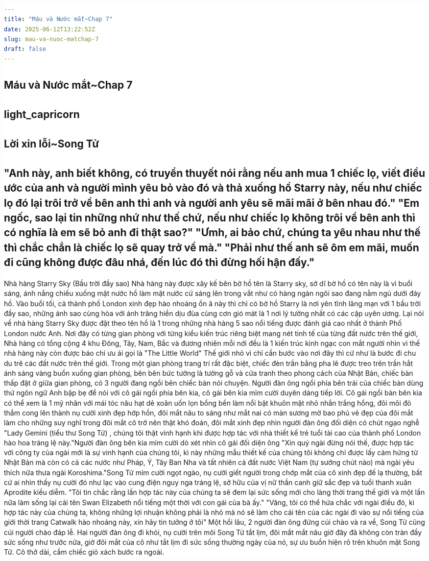 ```yaml
---
title: "Máu và Nước mắt~Chap 7"
date: 2025-06-12T13:22:52Z
slug: mau-va-nuoc-matchap-7
draft: false
---
```


## Máu và Nước mắt~Chap 7

## light_capricorn

Lời xin lỗi~Song Tử
-----------------------------------------------------------------------
"Anh này, anh biết không, có truyền thuyết nói rằng nếu anh mua 1 chiếc lọ, viết điều ước của anh và người mình yêu bỏ vào đó và thả xuống hồ Starry này, nếu như chiếc lọ đó lại trôi trở về bên anh thì anh và người anh yêu sẽ mãi mãi ở bên nhau đó."
"Em ngốc, sao lại tin những nhứ như thế chứ, nếu như chiếc lọ không trôi về bên anh thì có nghĩa là em sẽ bỏ anh đi thật sao?"
"Ưmh, ai bảo chứ, chúng ta yêu nhau như thế thì chắc chắn là chiếc lọ sẽ quay trở về mà."
"Phải như thế anh sẽ ôm em mãi, muốn đi cũng không được đâu nhá, đến lúc đó thì đừng hối hận đấy."
---------------------------------------------------------------------
Nhà hàng Starry Sky (Bầu trời đầy sao)
Nhà hàng này được xây kế bên bờ hồ tên là Starry sky, sở dĩ bờ hồ có tên này là vì buổi sáng, ánh nắng chiếu xuống mặt nước hồ làm mặt nước cứ sáng lên trong vắt như có hàng ngàn ngôi sao đang nằm ngủ dưới đáy hồ. Vào buổi tối, cả thành phố London xinh đẹp hào nhoáng ồn ã này thì chỉ có bờ hồ Starry là nơi yên tĩnh lãng mạn với 1 bầu trời đầy sao, những ánh sao cùng hòa với ánh trăng hiền dịu đùa cùng cơn gió mát là 1 nơi lý tưởng nhất có các cặp uyên ương. Lại nói về nhà hàng Starry Sky được đặt theo tên hồ là 1 trong những nhà hàng 5 sao nổi tiếng được đánh giá cao nhất ở thành Phố London nước Anh. Nơi đây có từng gian phòng với từng kiểu kiến trúc riêng biệt mang nét tinh tế của từng đất nước trên thế giới, Nhà hàng có tổng cộng 4 khu Đông, Tây, Nam, Bắc và đương nhiên mỗi nới đều là 1 kiến trúc kinh ngạc con mắt người nhìn vì thế nhà hàng này còn được báo chí ưu ái gọi là "The Little World" Thế giới nhỏ vì chỉ cần bước vào nơi đây thì cứ như là bước đi chu du trê các đất nước trên thế giới.
Trong một gian phòng trang trí rất đặc biệt, chiếc đèn trần bằng pha lê được treo trên trần hắt ánh sáng vàng buồn xuống gian phòng, bên bên bức tường là tường gỗ và cửa tranh theo phong cách của Nhật Bản, chiếc bàn thấp đặt ở giữa gian phòng, có 3 người đang ngồi bên chiếc bàn nói chuyện. Người đàn ông ngồi phía bên trái của chiếc bàn dùng thứ ngôn ngữ Anh bập bẹ để nói với cô gái ngồi phía bên kia, cô gái bên kia mỉm cười duyên dáng tiếp lời.
Cô gái ngồi bàn bên kia có thể xem là 1 mỹ nhân với mái tóc nâu hạt dẻ xoăn uốn lọn bồng bền làm nổi bật khuôn mặt nhỏ nhắn trắng hồng, đôi môi đỏ thắm cong lên thành nụ cười xinh đẹp hớp hồn, đôi mắt nâu to sáng như mắt nai có màn sương mờ bao phủ vẻ đẹp của đôi mắt làm cho những suy nghĩ trong đôi mắt cô trở nên thật khó đoán, đôi mắt xinh đẹp nhìn người đàn ông đối diện có chút ngạo nghễ 
"Lady Gemini (tiểu thư Song Tử) , chúng tôi thật vinh hạnh khi được hợp tác với nhà thiết kế trẻ tuổi tài cao của thành phố London hào hoa tráng lệ này."Người đàn ông bên kia mỉm cười dò xét nhìn cô gái đối diện ông
"Xin quý ngài đừng nói thế, được hợp tác với công ty của ngài mới là sự vinh hạnh của chúng tôi, kì này những mẫu thiết kế của chúng tôi không chỉ được lấy cảm hứng từ Nhật Bản mà còn có cả các nước như Pháp, Ý, Tây Ban Nha và tất nhiên cả đất nước Việt Nam (tự sướng chút nào) mà ngài yêu thích nữa thưa ngài Koroshima."Song Tử mỉm cười ngọt ngào, nụ cười giết người trong chớp mắt của cô xinh đẹp đế lạ thường, bất cứ ai nhìn thấy nụ cười đó như lạc vào cung điện nguy nga tráng lệ, sở hữu của vị nữ thần canh giữ sắc đẹp và tuổi thanh xuân Aprodite kiều diễm.
"Tôi tin chắc rằng lần hợp tác này của chúng ta sẽ đem lại sức sống mới cho làng thời trang thế giới và một lần nữa làm sống lại cái tên Swan Elizabeth nổi tiếng một thời với con gái của bà ấy."
"Vâng, tôi có thể hứa chắc với ngài điều đó, kì hợp tác này của chúng ta, không những lợi nhuận không phải là nhỏ mà nó sẽ làm cho cái tên của các ngài đi vào sự nổi tiếng của giới thời trang Catwalk hào nhoáng này, xin hãy tin tưởng ở tôi"
Một hồi lâu, 2 người đàn ông đứng cúi chào và ra về, Song Tử cũng cúi người chào đáp lễ. Hai người đàn ông đi khỏi, nụ cười trên môi Song Tử tắt lịm, đôi mắt mắt nâu giờ đây đã không còn tràn đầy sức sống như trước nữa, giờ đôi mắt của cô như tắt lịm đi sức sống thường ngày của nó, sự ưu buồn hiện rõ trên khuôn mặt Song Tử. Cô thở dài, cầm chiếc giỏ xách bước ra ngoài. 
